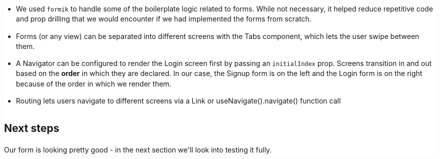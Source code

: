 - We used `formik` to handle some of the boilerplate logic related to forms. While not necessary, it helped reduce repetitive code and prop drilling that we would encounter if we had implemented the forms from scratch.

- Forms (or any view) can be separated into different screens with the Tabs component, which lets the user swipe between them.

- A Navigator can be configured to render the Login screen first by passing an `initialIndex` prop. Screens transition in and out based on the **order** in which they are declared. In our case, the Signup form is on the left and the Login form is on the right because of the order in which we render them.

- Routing lets users navigate to different screens via a Link or useNavigate().navigate() function call

## Next steps

Our form is looking pretty good - in the next section we'll look into testing it fully.
